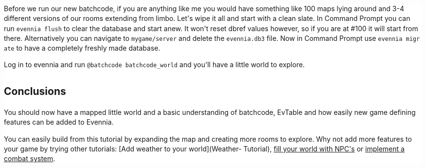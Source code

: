 Before we run our new batchcode, if you are anything like me you would have something like 100 maps
lying around and 3-4 different versions of our rooms extending from limbo. Let's wipe it all and
start with a clean slate. In Command Prompt you can run `evennia flush` to clear the database and
start anew. It won't reset dbref values however, so if you are at #100 it will start from there.
Alternatively you can navigate to `mygame/server` and delete the `evennia.db3` file. Now in  Command
Prompt use `evennia migrate` to have a completely freshly made database.

Log in to evennia and run `@batchcode batchcode_world` and you'll have a little world to explore.

## Conclusions

You should now have a mapped little world and a basic understanding of batchcode, EvTable and how
easily new game defining features can be added to Evennia.

You can easily build from this tutorial by expanding the map and creating more rooms to explore. Why
not add more features to your game by trying other tutorials: [Add weather to your world](Weather-
Tutorial), [fill your world with NPC's](./Tutorial-Aggressive-NPCs.md) or 
[implement a combat system](./Turn-based-Combat-System.md).
